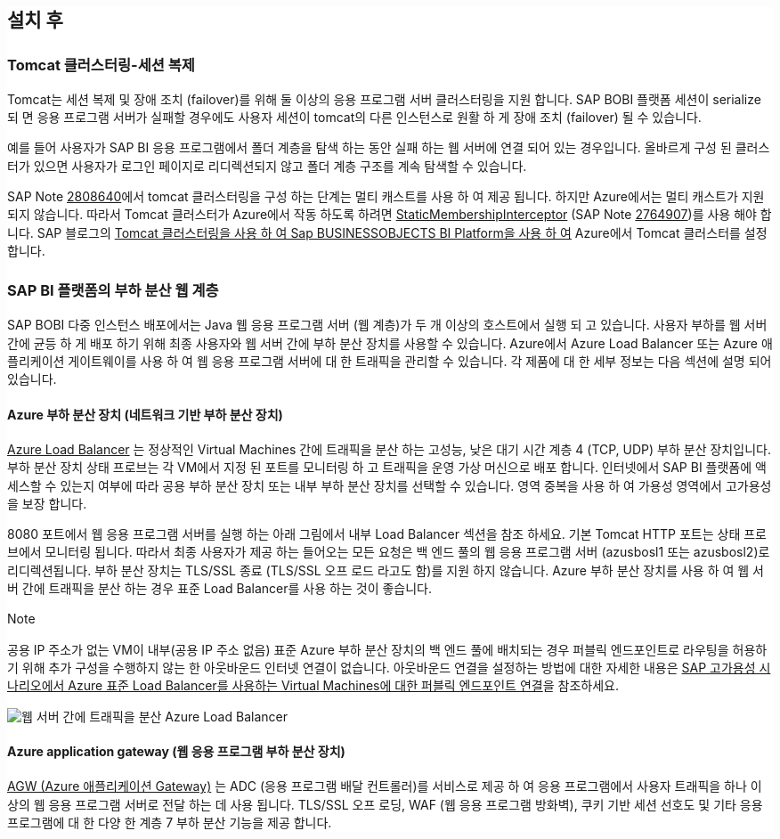 ## <a name="post-installation"></a>설치 후

### <a name="tomcat-clustering---session-replication"></a>Tomcat 클러스터링-세션 복제

Tomcat는 세션 복제 및 장애 조치 (failover)를 위해 둘 이상의 응용 프로그램 서버 클러스터링을 지원 합니다. SAP BOBI 플랫폼 세션이 serialize 되 면 응용 프로그램 서버가 실패할 경우에도 사용자 세션이 tomcat의 다른 인스턴스로 원활 하 게 장애 조치 (failover) 될 수 있습니다.

예를 들어 사용자가 SAP BI 응용 프로그램에서 폴더 계층을 탐색 하는 동안 실패 하는 웹 서버에 연결 되어 있는 경우입니다. 올바르게 구성 된 클러스터가 있으면 사용자가 로그인 페이지로 리디렉션되지 않고 폴더 계층 구조를 계속 탐색할 수 있습니다.

SAP Note [2808640](https://launchpad.support.sap.com/#/notes/2808640)에서 tomcat 클러스터링을 구성 하는 단계는 멀티 캐스트를 사용 하 여 제공 됩니다. 하지만 Azure에서는 멀티 캐스트가 지원 되지 않습니다. 따라서 Tomcat 클러스터가 Azure에서 작동 하도록 하려면 [StaticMembershipInterceptor](https://tomcat.apache.org/tomcat-8.0-doc/config/cluster-interceptor.html#Static_Membership) (SAP Note [2764907](https://launchpad.support.sap.com/#/notes/2764907))를 사용 해야 합니다. SAP 블로그의 [Tomcat 클러스터링을 사용 하 여 Sap BUSINESSOBJECTS BI Platform을 사용 하 여](https://blogs.sap.com/2020/09/04/sap-on-azure-tomcat-clustering-using-static-membership-for-sap-businessobjects-bi-platform/) Azure에서 Tomcat 클러스터를 설정 합니다.

### <a name="load-balancing-web-tier-of-sap-bi-platform"></a>SAP BI 플랫폼의 부하 분산 웹 계층

SAP BOBI 다중 인스턴스 배포에서는 Java 웹 응용 프로그램 서버 (웹 계층)가 두 개 이상의 호스트에서 실행 되 고 있습니다. 사용자 부하를 웹 서버 간에 균등 하 게 배포 하기 위해 최종 사용자와 웹 서버 간에 부하 분산 장치를 사용할 수 있습니다. Azure에서 Azure Load Balancer 또는 Azure 애플리케이션 게이트웨이를 사용 하 여 웹 응용 프로그램 서버에 대 한 트래픽을 관리할 수 있습니다. 각 제품에 대 한 세부 정보는 다음 섹션에 설명 되어 있습니다.

#### <a name="azure-load-balancer-network-based-load-balancer"></a>Azure 부하 분산 장치 (네트워크 기반 부하 분산 장치)

[Azure Load Balancer](../../../load-balancer/load-balancer-overview.md) 는 정상적인 Virtual Machines 간에 트래픽을 분산 하는 고성능, 낮은 대기 시간 계층 4 (TCP, UDP) 부하 분산 장치입니다. 부하 분산 장치 상태 프로브는 각 VM에서 지정 된 포트를 모니터링 하 고 트래픽을 운영 가상 머신으로 배포 합니다. 인터넷에서 SAP BI 플랫폼에 액세스할 수 있는지 여부에 따라 공용 부하 분산 장치 또는 내부 부하 분산 장치를 선택할 수 있습니다. 영역 중복을 사용 하 여 가용성 영역에서 고가용성을 보장 합니다.

8080 포트에서 웹 응용 프로그램 서버를 실행 하는 아래 그림에서 내부 Load Balancer 섹션을 참조 하세요. 기본 Tomcat HTTP 포트는 상태 프로브에서 모니터링 됩니다. 따라서 최종 사용자가 제공 하는 들어오는 모든 요청은 백 엔드 풀의 웹 응용 프로그램 서버 (azusbosl1 또는 azusbosl2)로 리디렉션됩니다. 부하 분산 장치는 TLS/SSL 종료 (TLS/SSL 오프 로드 라고도 함)를 지원 하지 않습니다. Azure 부하 분산 장치를 사용 하 여 웹 서버 간에 트래픽을 분산 하는 경우 표준 Load Balancer를 사용 하는 것이 좋습니다.

> [!NOTE]
> 공용 IP 주소가 없는 VM이 내부(공용 IP 주소 없음) 표준 Azure 부하 분산 장치의 백 엔드 풀에 배치되는 경우 퍼블릭 엔드포인트로 라우팅을 허용하기 위해 추가 구성을 수행하지 않는 한 아웃바운드 인터넷 연결이 없습니다. 아웃바운드 연결을 설정하는 방법에 대한 자세한 내용은 [SAP 고가용성 시나리오에서 Azure 표준 Load Balancer를 사용하는 Virtual Machines에 대한 퍼블릭 엔드포인트 연결](high-availability-guide-standard-load-balancer-outbound-connections.md)을 참조하세요.

![웹 서버 간에 트래픽을 분산 Azure Load Balancer](media/businessobjects-deployment-guide/businessobjects-deployment-load-balancer.png)

#### <a name="azure-application-gateway-web-application-load-balancer"></a>Azure application gateway (웹 응용 프로그램 부하 분산 장치)

[AGW (Azure 애플리케이션 Gateway)](../../../application-gateway/overview.md) 는 ADC (응용 프로그램 배달 컨트롤러)를 서비스로 제공 하 여 응용 프로그램에서 사용자 트래픽을 하나 이상의 웹 응용 프로그램 서버로 전달 하는 데 사용 됩니다. TLS/SSL 오프 로딩, WAF (웹 응용 프로그램 방화벽), 쿠키 기반 세션 선호도 및 기타 응용 프로그램에 대 한 다양 한 계층 7 부하 분산 기능을 제공 합니다.
